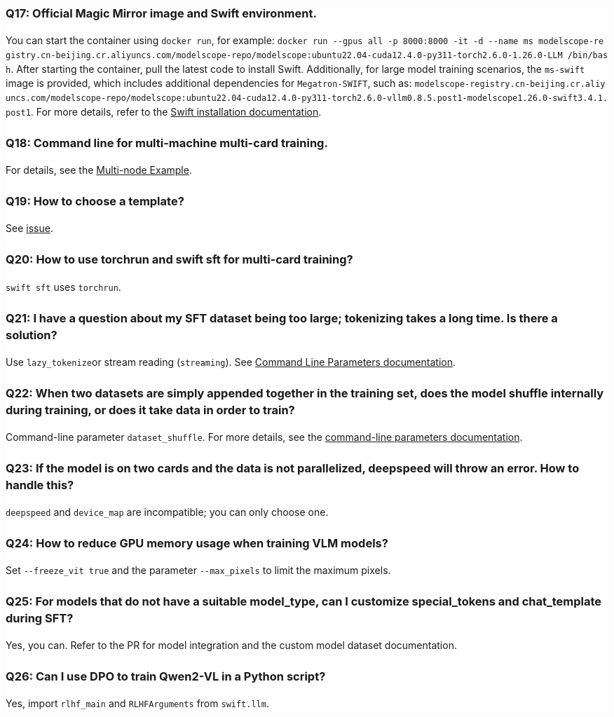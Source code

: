 ### Q17: Official Magic Mirror image and Swift environment.
You can start the container using `docker run`, for example: `docker run --gpus all -p 8000:8000 -it -d --name ms modelscope-registry.cn-beijing.cr.aliyuncs.com/modelscope-repo/modelscope:ubuntu22.04-cuda12.4.0-py311-torch2.6.0-1.26.0-LLM /bin/bash`. After starting the container, pull the latest code to install Swift. Additionally, for large model training scenarios, the `ms-swift` image is provided, which includes additional dependencies for `Megatron-SWIFT`, such as: `modelscope-registry.cn-beijing.cr.aliyuncs.com/modelscope-repo/modelscope:ubuntu22.04-cuda12.4.0-py311-torch2.6.0-vllm0.8.5.post1-modelscope1.26.0-swift3.4.1.post1`. For more details, refer to the [Swift installation documentation](https://swift.readthedocs.io/en/latest/GetStarted/SWIFT-installation.html).

### Q18: Command line for multi-machine multi-card training.
For details, see the [Multi-node Example](https://github.com/modelscope/ms-swift/tree/main/examples/train/multi-node).

### Q19: How to choose a template?
See [issue](https://github.com/modelscope/ms-swift/issues/1813).

### Q20: How to use torchrun and swift sft for multi-card training?
`swift sft` uses `torchrun`.

### Q21: I have a question about my SFT dataset being too large; tokenizing takes a long time. Is there a solution?
Use `lazy_tokenize`or stream reading (`streaming`). See [Command Line Parameters documentation](https://swift.readthedocs.io/zh-cn/latest/Instruction/%E5%91%BD%E4%BB%A4%E8%A1%8C%E5%8F%82%E6%95%B0.html).

### Q22: When two datasets are simply appended together in the training set, does the model shuffle internally during training, or does it take data in order to train?
Command-line parameter `dataset_shuffle`. For more details, see the [command-line parameters documentation](https://swift.readthedocs.io/en/latest/Instruction/Command-line-parameters.html).

### Q23: If the model is on two cards and the data is not parallelized, deepspeed will throw an error. How to handle this?
`deepspeed` and `device_map` are incompatible; you can only choose one.

### Q24: How to reduce GPU memory usage when training VLM models?
Set `--freeze_vit true` and the parameter `--max_pixels` to limit the maximum pixels.

### Q25: For models that do not have a suitable model_type, can I customize special_tokens and chat_template during SFT?
Yes, you can. Refer to the PR for model integration and the custom model dataset documentation.

### Q26: Can I use DPO to train Qwen2-VL in a Python script?
Yes, import `rlhf_main` and `RLHFArguments` from `swift.llm`.
